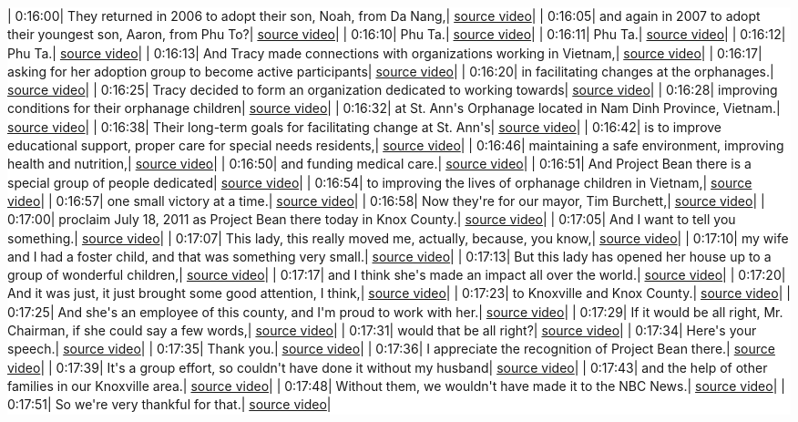 | 0:16:00| They returned in 2006 to adopt their son, Noah, from Da Nang,| [source video](https://archive.org/details/cocom110725part1?start=960)|
| 0:16:05| and again in 2007 to adopt their youngest son, Aaron, from Phu To?| [source video](https://archive.org/details/cocom110725part1?start=965)|
| 0:16:10| Phu Ta.| [source video](https://archive.org/details/cocom110725part1?start=970)|
| 0:16:11| Phu Ta.| [source video](https://archive.org/details/cocom110725part1?start=971)|
| 0:16:12| Phu Ta.| [source video](https://archive.org/details/cocom110725part1?start=972)|
| 0:16:13| And Tracy made connections with organizations working in Vietnam,| [source video](https://archive.org/details/cocom110725part1?start=973)|
| 0:16:17| asking for her adoption group to become active participants| [source video](https://archive.org/details/cocom110725part1?start=977)|
| 0:16:20| in facilitating changes at the orphanages.| [source video](https://archive.org/details/cocom110725part1?start=980)|
| 0:16:25| Tracy decided to form an organization dedicated to working towards| [source video](https://archive.org/details/cocom110725part1?start=985)|
| 0:16:28| improving conditions for their orphanage children| [source video](https://archive.org/details/cocom110725part1?start=988)|
| 0:16:32| at St. Ann's Orphanage located in Nam Dinh Province, Vietnam.| [source video](https://archive.org/details/cocom110725part1?start=992)|
| 0:16:38| Their long-term goals for facilitating change at St. Ann's| [source video](https://archive.org/details/cocom110725part1?start=998)|
| 0:16:42| is to improve educational support, proper care for special needs residents,| [source video](https://archive.org/details/cocom110725part1?start=1002)|
| 0:16:46| maintaining a safe environment, improving health and nutrition,| [source video](https://archive.org/details/cocom110725part1?start=1006)|
| 0:16:50| and funding medical care.| [source video](https://archive.org/details/cocom110725part1?start=1010)|
| 0:16:51| And Project Bean there is a special group of people dedicated| [source video](https://archive.org/details/cocom110725part1?start=1011)|
| 0:16:54| to improving the lives of orphanage children in Vietnam,| [source video](https://archive.org/details/cocom110725part1?start=1014)|
| 0:16:57| one small victory at a time.| [source video](https://archive.org/details/cocom110725part1?start=1017)|
| 0:16:58| Now they're for our mayor, Tim Burchett,| [source video](https://archive.org/details/cocom110725part1?start=1018)|
| 0:17:00| proclaim July 18, 2011 as Project Bean there today in Knox County.| [source video](https://archive.org/details/cocom110725part1?start=1020)|
| 0:17:05| And I want to tell you something.| [source video](https://archive.org/details/cocom110725part1?start=1025)|
| 0:17:07| This lady, this really moved me, actually, because, you know,| [source video](https://archive.org/details/cocom110725part1?start=1027)|
| 0:17:10| my wife and I had a foster child, and that was something very small.| [source video](https://archive.org/details/cocom110725part1?start=1030)|
| 0:17:13| But this lady has opened her house up to a group of wonderful children,| [source video](https://archive.org/details/cocom110725part1?start=1033)|
| 0:17:17| and I think she's made an impact all over the world.| [source video](https://archive.org/details/cocom110725part1?start=1037)|
| 0:17:20| And it was just, it just brought some good attention, I think,| [source video](https://archive.org/details/cocom110725part1?start=1040)|
| 0:17:23| to Knoxville and Knox County.| [source video](https://archive.org/details/cocom110725part1?start=1043)|
| 0:17:25| And she's an employee of this county, and I'm proud to work with her.| [source video](https://archive.org/details/cocom110725part1?start=1045)|
| 0:17:29| If it would be all right, Mr. Chairman, if she could say a few words,| [source video](https://archive.org/details/cocom110725part1?start=1049)|
| 0:17:31| would that be all right?| [source video](https://archive.org/details/cocom110725part1?start=1051)|
| 0:17:34| Here's your speech.| [source video](https://archive.org/details/cocom110725part1?start=1054)|
| 0:17:35| Thank you.| [source video](https://archive.org/details/cocom110725part1?start=1055)|
| 0:17:36| I appreciate the recognition of Project Bean there.| [source video](https://archive.org/details/cocom110725part1?start=1056)|
| 0:17:39| It's a group effort, so couldn't have done it without my husband| [source video](https://archive.org/details/cocom110725part1?start=1059)|
| 0:17:43| and the help of other families in our Knoxville area.| [source video](https://archive.org/details/cocom110725part1?start=1063)|
| 0:17:48| Without them, we wouldn't have made it to the NBC News.| [source video](https://archive.org/details/cocom110725part1?start=1068)|
| 0:17:51| So we're very thankful for that.| [source video](https://archive.org/details/cocom110725part1?start=1071)|
